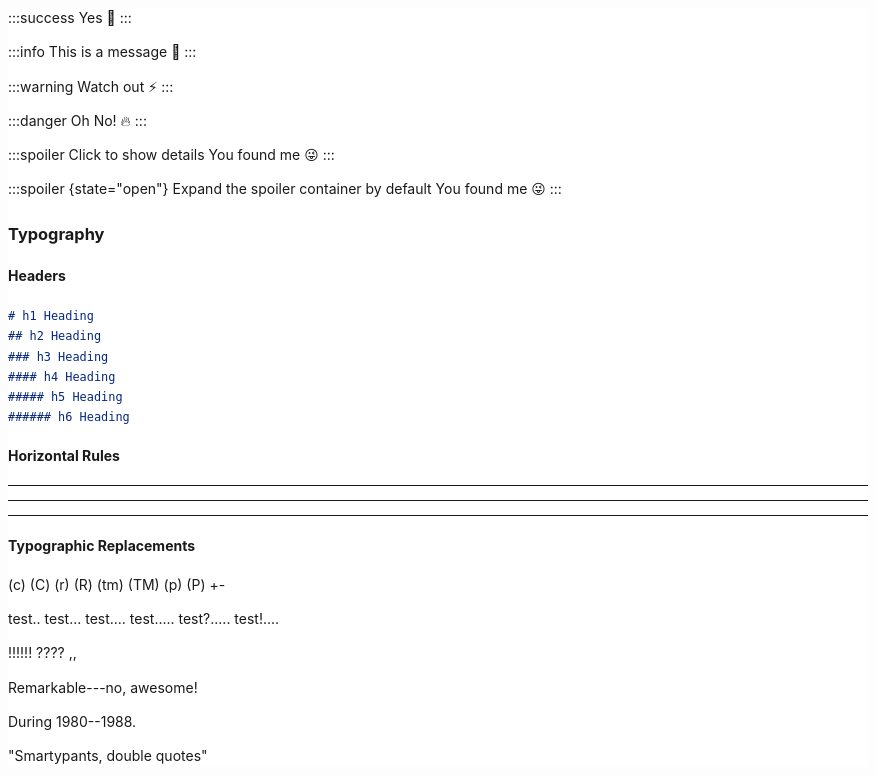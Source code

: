 :::success
Yes :tada:
:::

:::info
This is a message :mega:
:::

:::warning
Watch out :zap:
:::

:::danger
Oh No! :fire:
:::

:::spoiler Click to show details
You found me :stuck_out_tongue_winking_eye:
:::

:::spoiler {state="open"} Expand the spoiler container by default
You found me :stuck_out_tongue_winking_eye:
:::

### Typography

#### Headers

``` markdown
# h1 Heading
## h2 Heading
### h3 Heading
#### h4 Heading
##### h5 Heading
###### h6 Heading
```

#### Horizontal Rules

___

---

***

#### Typographic Replacements

(c) (C) (r) (R) (tm) (TM) (p) (P) +-

test.. test... test.... test..... test?..... test!....

!!!!!! ???? ,,

Remarkable---no, awesome!

During 1980--1988.

"Smartypants, double quotes"
